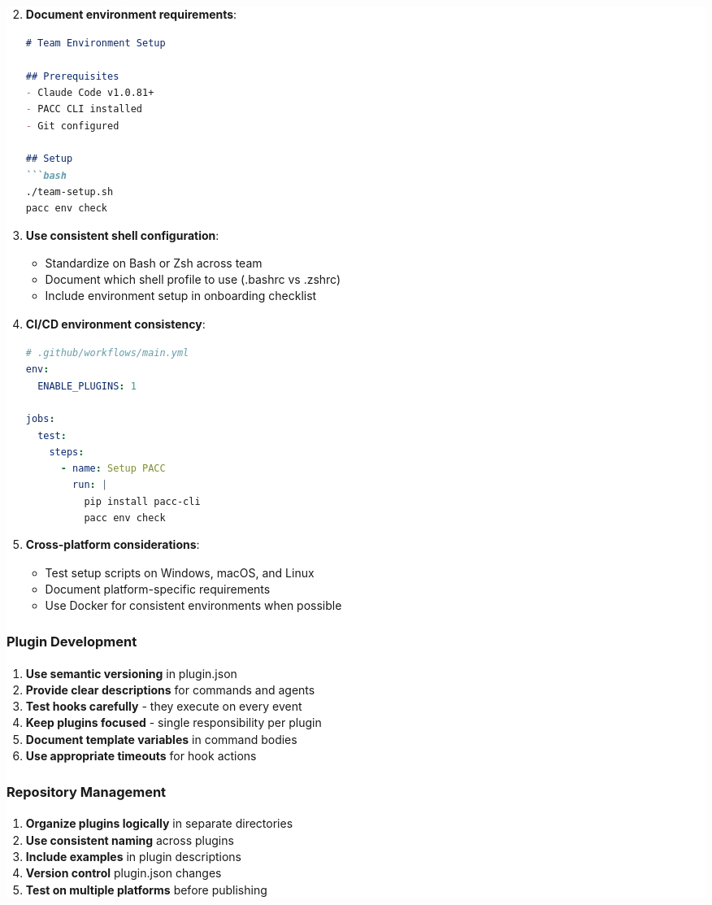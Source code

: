 2. **Document environment requirements**:
   ```markdown
   # Team Environment Setup
   
   ## Prerequisites
   - Claude Code v1.0.81+
   - PACC CLI installed
   - Git configured
   
   ## Setup
   ```bash
   ./team-setup.sh
   pacc env check
   ```
   ```

3. **Use consistent shell configuration**:
   - Standardize on Bash or Zsh across team
   - Document which shell profile to use (.bashrc vs .zshrc)
   - Include environment setup in onboarding checklist

4. **CI/CD environment consistency**:
   ```yaml
   # .github/workflows/main.yml
   env:
     ENABLE_PLUGINS: 1
   
   jobs:
     test:
       steps:
         - name: Setup PACC
           run: |
             pip install pacc-cli
             pacc env check
   ```

5. **Cross-platform considerations**:
   - Test setup scripts on Windows, macOS, and Linux
   - Document platform-specific requirements
   - Use Docker for consistent environments when possible

### Plugin Development

1. **Use semantic versioning** in plugin.json
2. **Provide clear descriptions** for commands and agents
3. **Test hooks carefully** - they execute on every event
4. **Keep plugins focused** - single responsibility per plugin
5. **Document template variables** in command bodies
6. **Use appropriate timeouts** for hook actions

### Repository Management

1. **Organize plugins logically** in separate directories
2. **Use consistent naming** across plugins
3. **Include examples** in plugin descriptions
4. **Version control** plugin.json changes
5. **Test on multiple platforms** before publishing
